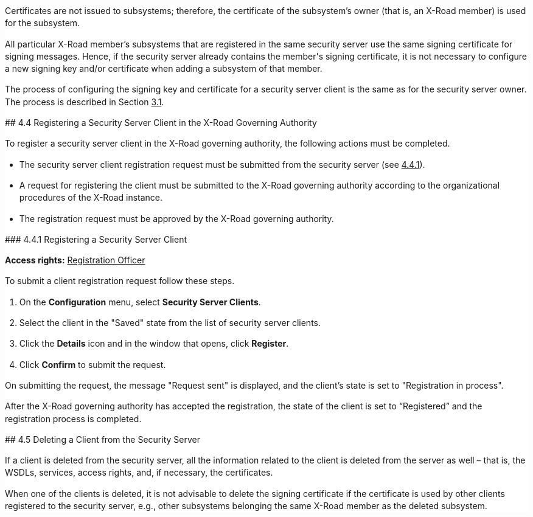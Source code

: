 Certificates are not issued to subsystems; therefore, the certificate of the subsystem’s owner (that is, an X-Road member) is used for the subsystem.

All particular X-Road member’s subsystems that are registered in the same security server use the same signing certificate for signing messages. Hence, if the security server already contains the member's signing certificate, it is not necessary to configure a new signing key and/or certificate when adding a subsystem of that member.

The process of configuring the signing key and certificate for a security server client is the same as for the security server owner. The process is described in Section [3.1](#31-configuring-the-signing-key-and-certificate-for-the-security-server-owner).

<div id="44-registering-a-security-server-client-in-the-x-road-governing-authority" class="anchor"></div>
## 4.4 Registering a Security Server Client in the X-Road Governing Authority

To register a security server client in the X-Road governing authority, the following actions must be completed.

-   The security server client registration request must be submitted from the security server (see [4.4.1](#441-registering-a-security-server-client)).

-   A request for registering the client must be submitted to the X-Road governing authority according to the organizational procedures of the X-Road instance.

-   The registration request must be approved by the X-Road governing authority.

<div id="441-registering-a-security-server-client" class="anchor"></div>
### 4.4.1 Registering a Security Server Client

**Access rights:** [Registration Officer](#xroad-registration-officer)

To submit a client registration request follow these steps.

1.  On the **Configuration** menu, select **Security Server Clients**.

2.  Select the client in the "Saved" state from the list of security server clients.

3.  Click the **Details** icon and in the window that opens, click **Register**.

4.  Click **Confirm** to submit the request.

On submitting the request, the message "Request sent" is displayed, and the client’s state is set to "Registration in process".

After the X-Road governing authority has accepted the registration, the state of the client is set to “Registered” and the registration process is completed.

<div id="45-deleting-a-client-from-the-security-server" class="anchor"></div>
## 4.5 Deleting a Client from the Security Server 

If a client is deleted from the security server, all the information related to the client is deleted from the server as well – that is, the WSDLs, services, access rights, and, if necessary, the certificates.

When one of the clients is deleted, it is not advisable to delete the signing certificate if the certificate is used by other clients registered to the security server, e.g., other subsystems belonging the same X-Road member as the deleted subsystem.
